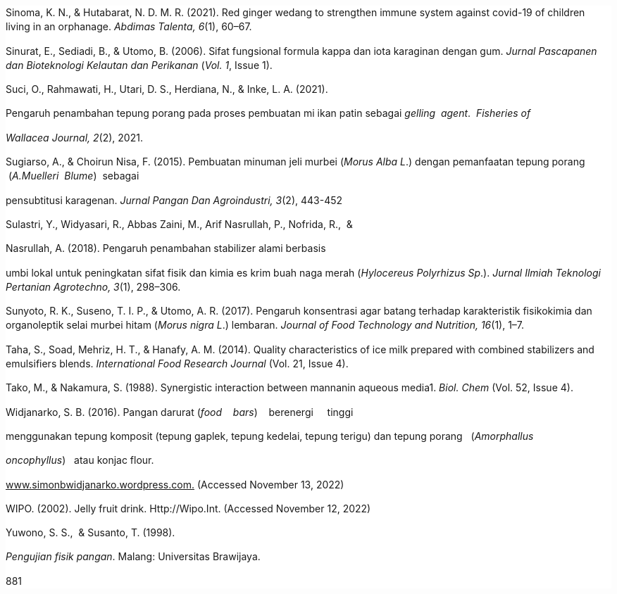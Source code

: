 <p><span class="font3">Sinoma, K. N., &amp;&nbsp;Hutabarat, N. D. M. R. (2021). Red ginger wedang to strengthen immune system against covid-19 of children living in an orphanage. </span><span class="font3" style="font-style:italic;">Abdimas Talenta, 6</span><span class="font3">(1), 60–67.</span></p>
<p><span class="font3">Sinurat, E., Sediadi, B., &amp;&nbsp;Utomo, B. (2006). Sifat fungsional formula kappa dan iota karaginan dengan gum. </span><span class="font3" style="font-style:italic;">Jurnal Pascapanen dan Bioteknologi Kelautan dan Perikanan</span><span class="font3"> (</span><span class="font3" style="font-style:italic;">Vol. 1</span><span class="font3">, Issue 1).</span></p>
<p><span class="font3">Suci, O., Rahmawati, H., Utari, D. S., Herdiana, N., &amp;&nbsp;Inke, L. A. (2021).</span></p>
<p><span class="font3">Pengaruh penambahan tepung porang pada proses pembuatan mi ikan patin sebagai </span><span class="font3" style="font-style:italic;">gelling &nbsp;agent</span><span class="font3">. &nbsp;</span><span class="font3" style="font-style:italic;">Fisheries of</span></p>
<p><span class="font3" style="font-style:italic;">Wallacea Journal, 2</span><span class="font3">(2), 2021.</span></p>
<p><span class="font3">Sugiarso, A., &amp;&nbsp;Choirun Nisa, F. (2015). Pembuatan minuman jeli murbei (</span><span class="font3" style="font-style:italic;">Morus Alba L</span><span class="font3">.) dengan pemanfaatan tepung porang &nbsp;(</span><span class="font3" style="font-style:italic;">A.Muelleri &nbsp;Blume</span><span class="font3">) &nbsp;sebagai</span></p>
<p><span class="font3">pensubtitusi karagenan. </span><span class="font3" style="font-style:italic;">Jurnal Pangan Dan Agroindustri, 3</span><span class="font3">(2), 443-452</span></p>
<p><span class="font3">Sulastri, Y., Widyasari, R., Abbas Zaini, M., Arif Nasrullah, P., Nofrida, R., &nbsp;&amp;</span></p>
<p><span class="font3">Nasrullah, A. (2018). Pengaruh penambahan stabilizer alami berbasis</span></p>
<p><span class="font3">umbi lokal untuk peningkatan sifat fisik dan kimia es krim buah naga merah (</span><span class="font3" style="font-style:italic;">Hylocereus Polyrhizus Sp</span><span class="font3">.). </span><span class="font3" style="font-style:italic;">Jurnal Ilmiah Teknologi Pertanian Agrotechno, 3</span><span class="font3">(1), 298–306.</span></p>
<p><span class="font3">Sunyoto, R. K., Suseno, T. I. P., &amp;&nbsp;Utomo, A. R. (2017). Pengaruh konsentrasi agar batang terhadap karakteristik fisikokimia dan organoleptik selai murbei hitam (</span><span class="font3" style="font-style:italic;">Morus nigra L</span><span class="font3">.) lembaran. </span><span class="font3" style="font-style:italic;">Journal of Food Technology and Nutrition, 16</span><span class="font3">(1), 1–7.</span></p>
<p><span class="font3">Taha, S., Soad, Mehriz, H. T., &amp;&nbsp;Hanafy, A. M. (2014). Quality characteristics of ice milk prepared with combined stabilizers and emulsifiers blends. </span><span class="font3" style="font-style:italic;">International Food Research Journal</span><span class="font3"> (Vol. 21, Issue 4).</span></p>
<p><span class="font3">Tako, M., &amp;&nbsp;Nakamura, S. (1988). Synergistic interaction between mannanin aqueous media1. </span><span class="font3" style="font-style:italic;">Biol. Chem</span><span class="font3"> (Vol. 52, Issue 4).</span></p>
<p><span class="font3">Widjanarko, S. B. (2016). Pangan darurat (</span><span class="font3" style="font-style:italic;">food &nbsp;&nbsp;&nbsp;bars</span><span class="font3">) &nbsp;&nbsp;&nbsp;berenergi &nbsp;&nbsp;&nbsp;&nbsp;tinggi</span></p>
<p><span class="font3">menggunakan tepung komposit (tepung gaplek, tepung kedelai, tepung terigu) dan tepung porang &nbsp;&nbsp;(</span><span class="font3" style="font-style:italic;">Amorphallus</span></p>
<p><span class="font3" style="font-style:italic;">oncophyllus</span><span class="font3">) &nbsp;&nbsp;atau konjac flour.</span></p>
<p><a href="http://www.simonbwidjanarko.wordpress.com/"><span class="font3">www.simonbwidjanarko.wordpress.com.</span></a><span class="font3"> (Accessed November 13, 2022)</span></p>
<p><span class="font3">WIPO. (2002). Jelly fruit drink. Http://Wipo.Int. (Accessed November 12, 2022)</span></p>
<p><span class="font3">Yuwono, S. S., &nbsp;&amp;&nbsp;Susanto, T. (1998).</span></p>
<p><span class="font3" style="font-style:italic;">Pengujian fisik pangan</span><span class="font3">. Malang: Universitas Brawijaya.</span></p>
<p><span class="font2">881</span></p>